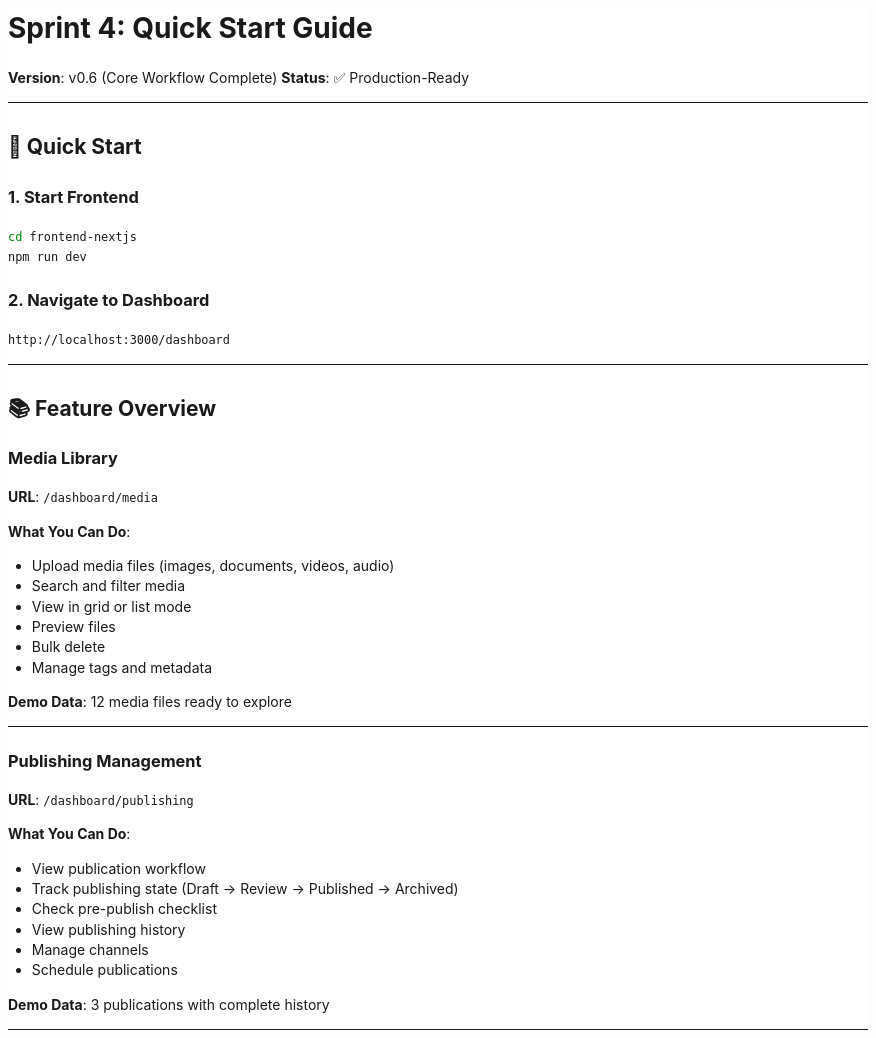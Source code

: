 # Sprint 4: Quick Start Guide

**Version**: v0.6 (Core Workflow Complete)
**Status**: ✅ Production-Ready

---

## 🚀 Quick Start

### 1. Start Frontend
```bash
cd frontend-nextjs
npm run dev
```

### 2. Navigate to Dashboard
```
http://localhost:3000/dashboard
```

---

## 📚 Feature Overview

### Media Library
**URL**: `/dashboard/media`

**What You Can Do**:
- Upload media files (images, documents, videos, audio)
- Search and filter media
- View in grid or list mode
- Preview files
- Bulk delete
- Manage tags and metadata

**Demo Data**: 12 media files ready to explore

---

### Publishing Management
**URL**: `/dashboard/publishing`

**What You Can Do**:
- View publication workflow
- Track publishing state (Draft → Review → Published → Archived)
- Check pre-publish checklist
- View publishing history
- Manage channels
- Schedule publications

**Demo Data**: 3 publications with complete history

---